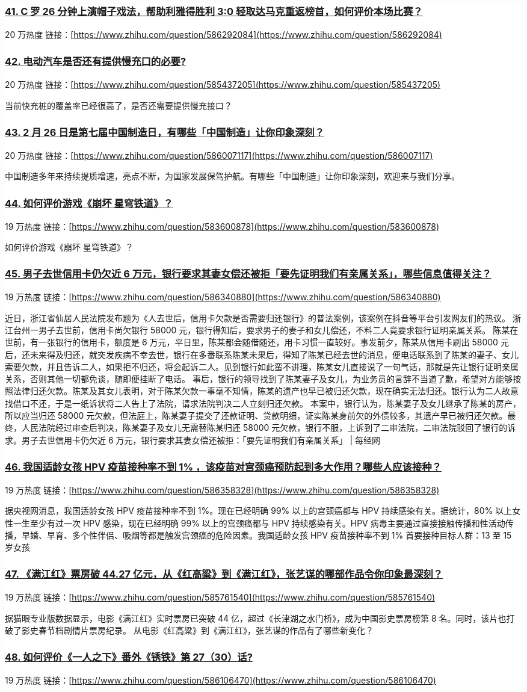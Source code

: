 

### [41. C 罗 26 分钟上演帽子戏法，帮助利雅得胜利 3:0 轻取达马克重返榜首，如何评价本场比赛？](https://www.zhihu.com/question/586292084)
20 万热度 链接：[https://www.zhihu.com/question/586292084](https://www.zhihu.com/question/586292084)



### [42. 电动汽车是否还有提供慢充口的必要?](https://www.zhihu.com/question/585437205)
20 万热度 链接：[https://www.zhihu.com/question/585437205](https://www.zhihu.com/question/585437205)

当前快充桩的覆盖率已经很高了，是否还需要提供慢充接口？

### [43. 2 月 26 日是第七届中国制造日，有哪些「中国制造」让你印象深刻？](https://www.zhihu.com/question/586007117)
20 万热度 链接：[https://www.zhihu.com/question/586007117](https://www.zhihu.com/question/586007117)

中国制造多年来持续提质增速，亮点不断，为国家发展保驾护航。有哪些「中国制造」让你印象深刻，欢迎来与我们分享。

### [44. 如何评价游戏《崩坏 星穹铁道》？](https://www.zhihu.com/question/583600878)
19 万热度 链接：[https://www.zhihu.com/question/583600878](https://www.zhihu.com/question/583600878)

如何评价游戏《崩坏 星穹铁道》？

### [45. 男子去世信用卡仍欠近 6 万元，银行要求其妻女偿还被拒「要先证明我们有亲属关系」，哪些信息值得关注？](https://www.zhihu.com/question/586340880)
19 万热度 链接：[https://www.zhihu.com/question/586340880](https://www.zhihu.com/question/586340880)

近日，浙江省仙居人民法院发布题为《人去世后，信用卡欠款是否需要归还银行》的普法案例，该案例在抖音等平台引发网友们的热议。 浙江台州一男子去世前，信用卡尚欠银行 58000 元，银行得知后，要求男子的妻子和女儿偿还，不料二人竟要求银行证明亲属关系。 陈某在世前，有一张银行的信用卡，额度是 6 万元，平日里，陈某都会随借随还，用卡习惯一直较好。事发前夕，陈某从信用卡刷出 58000 元后，还未来得及归还，就突发疾病不幸去世，银行在多番联系陈某未果后，得知了陈某已经去世的消息，便电话联系到了陈某的妻子、女儿索要欠款，并且告诉二人，如果拒不归还，将会起诉二人。见到银行如此蛮不讲理，陈某女儿直接说了一句气话，那就是先让银行证明亲属关系，否则其他一切都免谈，随即便挂断了电话。 事后，银行的领导找到了陈某妻子及女儿，为业务员的言辞不当道了歉，希望对方能够按照法律归还欠款。陈某及其女儿表明，对于陈某欠款一事毫不知情，陈某的遗产也早已被归还欠款，现在确实无法归还。银行认为二人故意找借口不还，于是一纸诉状将二人告上了法院，请求法院判决二人立刻归还欠款。 本案中，银行认为，陈某妻子及女儿继承了陈某的房产，所以应当归还 58000 元欠款，但法庭上，陈某妻子提交了还款证明、贷款明细，证实陈某身前欠的外债较多，其遗产早已被归还欠款。最终，人民法院经过审查后判决，陈某妻子及女儿无需替陈某归还 58000 元欠款，银行不服，上诉到了二审法院，二审法院驳回了银行的诉求。男子去世信用卡仍欠近 6 万元，银行要求其妻女偿还被拒：「要先证明我们有亲属关系」 | 每经网

### [46. 我国适龄女孩 HPV 疫苗接种率不到 1% ，该疫苗对宫颈癌预防起到多大作用？哪些人应该接种？](https://www.zhihu.com/question/586358328)
19 万热度 链接：[https://www.zhihu.com/question/586358328](https://www.zhihu.com/question/586358328)

据央视网消息，我国适龄女孩 HPV 疫苗接种率不到 1%。现在已经明确 99% 以上的宫颈癌都与 HPV 持续感染有关。据统计，80% 以上女性一生至少有过一次 HPV 感染，现在已经明确 99% 以上的宫颈癌都与 HPV 持续感染有关。HPV 病毒主要通过直接接触传播和性活动传播，早婚、早育、多个性伴侣、吸烟等都是触发宫颈癌的危险因素。我国适龄女孩 HPV 疫苗接种率不到 1% 首要接种目标人群：13 至 15 岁女孩

### [47. 《满江红》票房破 44.27 亿元，从《红高粱》到《满江红》，张艺谋的哪部作品令你印象最深刻？](https://www.zhihu.com/question/585761540)
19 万热度 链接：[https://www.zhihu.com/question/585761540](https://www.zhihu.com/question/585761540)

据猫眼专业版数据显示，电影《满江红》实时票房已突破 44 亿，超过《长津湖之水门桥》，成为中国影史票房榜第 8 名。同时，该片也打破了影史春节档剧情片票房纪录。 从电影《红高粱》到《满江红》，张艺谋的作品有了哪些新变化？

### [48. 如何评价《一人之下》番外《锈铁》第 27（30）话?](https://www.zhihu.com/question/586106470)
19 万热度 链接：[https://www.zhihu.com/question/586106470](https://www.zhihu.com/question/586106470)
